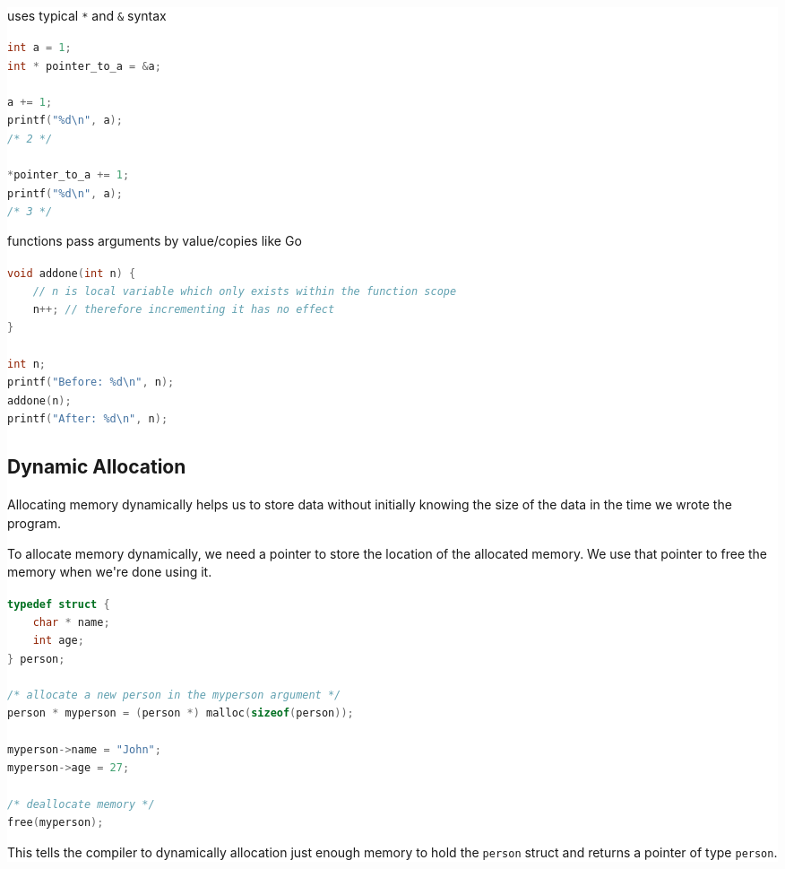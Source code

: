 uses typical `*` and `&` syntax

```c
int a = 1;
int * pointer_to_a = &a;

a += 1;
printf("%d\n", a);
/* 2 */

*pointer_to_a += 1;
printf("%d\n", a);
/* 3 */
```

functions pass arguments by value/copies like Go

```c
void addone(int n) {
    // n is local variable which only exists within the function scope
    n++; // therefore incrementing it has no effect
}

int n;
printf("Before: %d\n", n);
addone(n);
printf("After: %d\n", n);
```

## Dynamic Allocation

Allocating memory dynamically helps us to store data without initially knowing the size of the data in the time we wrote the program.

To allocate memory dynamically, we need a pointer to store the location of the allocated memory.
We use that pointer to free the memory when we're done using it.

```c
typedef struct {
    char * name;
    int age;
} person;

/* allocate a new person in the myperson argument */
person * myperson = (person *) malloc(sizeof(person));

myperson->name = "John";
myperson->age = 27;

/* deallocate memory */
free(myperson);
```

This tells the compiler to dynamically allocation just enough memory to hold the `person` struct and returns a pointer of type `person`.
